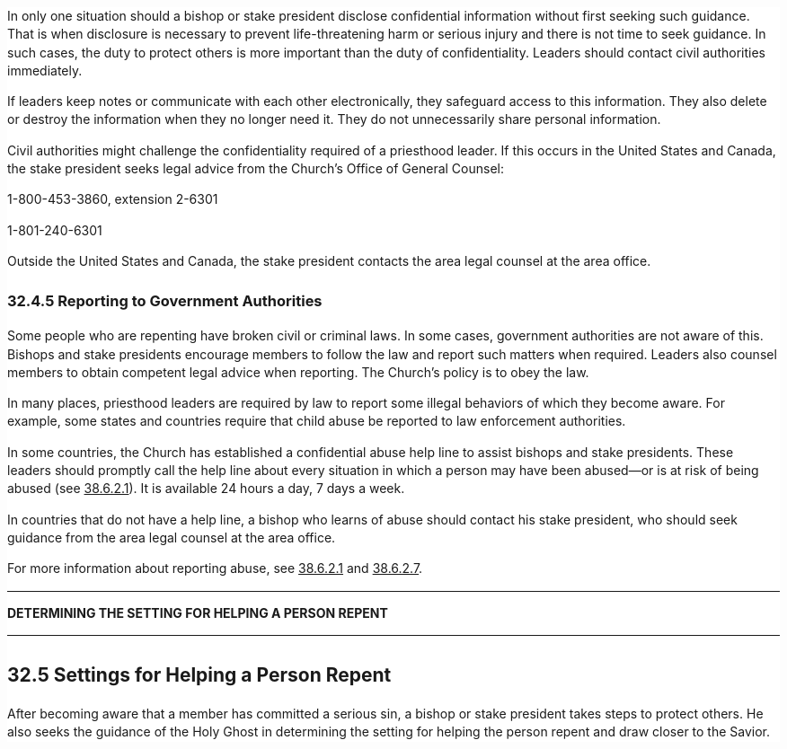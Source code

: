 In only one situation should a bishop or stake president disclose confidential information without first seeking such guidance. That is when disclosure is necessary to prevent life-threatening harm or serious injury and there is not time to seek guidance. In such cases, the duty to protect others is more important than the duty of confidentiality. Leaders should contact civil authorities immediately.

If leaders keep notes or communicate with each other electronically, they safeguard access to this information. They also delete or destroy the information when they no longer need it. They do not unnecessarily share personal information.

Civil authorities might challenge the confidentiality required of a priesthood leader. If this occurs in the United States and Canada, the stake president seeks legal advice from the Church’s Office of General Counsel:

1-800-453-3860, extension 2-6301

1-801-240-6301

Outside the United States and Canada, the stake president contacts the area legal counsel at the area office.

### 32.4.5 Reporting to Government Authorities

Some people who are repenting have broken civil or criminal laws. In some cases, government authorities are not aware of this. Bishops and stake presidents encourage members to follow the law and report such matters when required. Leaders also counsel members to obtain competent legal advice when reporting. The Church’s policy is to obey the law.

In many places, priesthood leaders are required by law to report some illegal behaviors of which they become aware. For example, some states and countries require that child abuse be reported to law enforcement authorities.

In some countries, the Church has established a confidential abuse help line to assist bishops and stake presidents. These leaders should promptly call the help line about every situation in which a person may have been abused—or is at risk of being abused (see [38.6.2.1](/study/manual/general-handbook/38-church-policies-and-guidelines?lang=eng&para=title_number93-p293#title_number93)). It is available 24 hours a day, 7 days a week.

In countries that do not have a help line, a bishop who learns of abuse should contact his stake president, who should seek guidance from the area legal counsel at the area office.

For more information about reporting abuse, see [38.6.2.1](/study/manual/general-handbook/38-church-policies-and-guidelines?lang=eng&para=title_number93-p293#title_number93) and [38.6.2.7](/study/manual/general-handbook/38-church-policies-and-guidelines?lang=eng&para=title_number99-p323#title_number99).

---

__DETERMINING THE SETTING FOR HELPING A PERSON REPENT__

---

## 32.5 Settings for Helping a Person Repent

After becoming aware that a member has committed a serious sin, a bishop or stake president takes steps to protect others. He also seeks the guidance of the Holy Ghost in determining the setting for helping the person repent and draw closer to the Savior.

